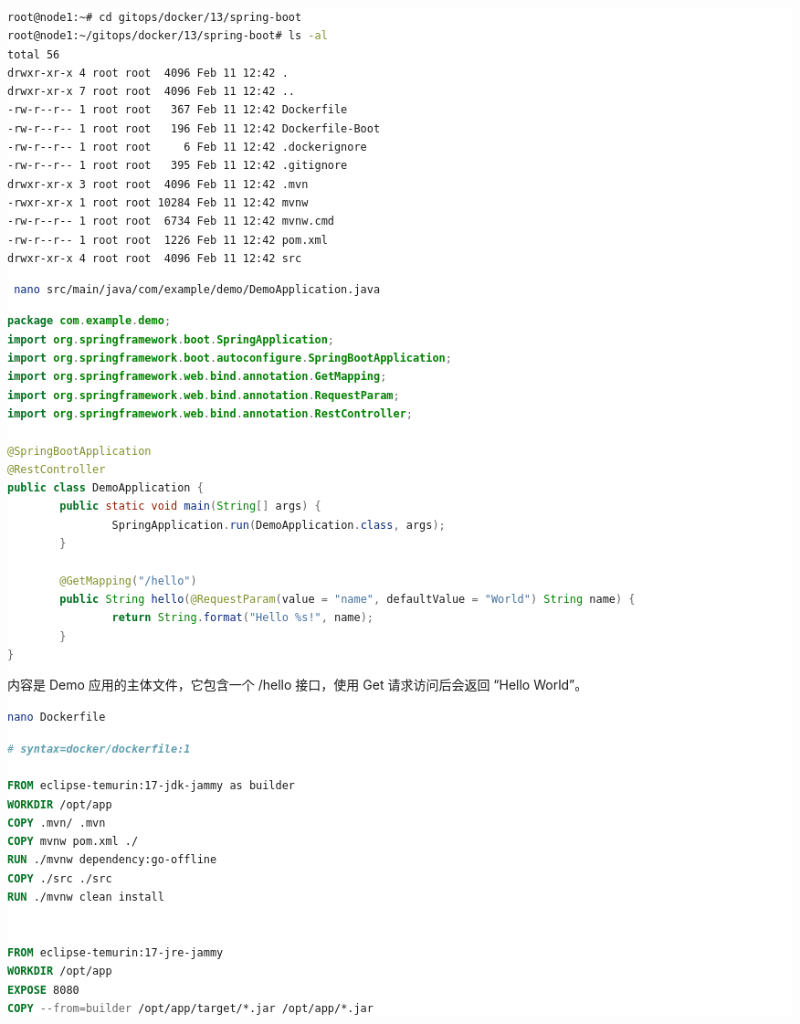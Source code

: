 
```bash
root@node1:~# cd gitops/docker/13/spring-boot
root@node1:~/gitops/docker/13/spring-boot# ls -al
total 56
drwxr-xr-x 4 root root  4096 Feb 11 12:42 .
drwxr-xr-x 7 root root  4096 Feb 11 12:42 ..
-rw-r--r-- 1 root root   367 Feb 11 12:42 Dockerfile
-rw-r--r-- 1 root root   196 Feb 11 12:42 Dockerfile-Boot
-rw-r--r-- 1 root root     6 Feb 11 12:42 .dockerignore
-rw-r--r-- 1 root root   395 Feb 11 12:42 .gitignore
drwxr-xr-x 3 root root  4096 Feb 11 12:42 .mvn
-rwxr-xr-x 1 root root 10284 Feb 11 12:42 mvnw
-rw-r--r-- 1 root root  6734 Feb 11 12:42 mvnw.cmd
-rw-r--r-- 1 root root  1226 Feb 11 12:42 pom.xml
drwxr-xr-x 4 root root  4096 Feb 11 12:42 src
```


```bash
 nano src/main/java/com/example/demo/DemoApplication.java
```


```java
package com.example.demo;
import org.springframework.boot.SpringApplication;
import org.springframework.boot.autoconfigure.SpringBootApplication;
import org.springframework.web.bind.annotation.GetMapping;
import org.springframework.web.bind.annotation.RequestParam;
import org.springframework.web.bind.annotation.RestController;

@SpringBootApplication
@RestController
public class DemoApplication {
        public static void main(String[] args) {
                SpringApplication.run(DemoApplication.class, args);
        }

        @GetMapping("/hello")
        public String hello(@RequestParam(value = "name", defaultValue = "World") String name) {
                return String.format("Hello %s!", name);
        }
}

```
内容是 Demo 应用的主体文件，它包含一个 /hello 接口，使用 Get 请求访问后会返回 “Hello World”。


```bash
nano Dockerfile
```

```Dockerfile
# syntax=docker/dockerfile:1

FROM eclipse-temurin:17-jdk-jammy as builder
WORKDIR /opt/app
COPY .mvn/ .mvn
COPY mvnw pom.xml ./
RUN ./mvnw dependency:go-offline
COPY ./src ./src
RUN ./mvnw clean install


FROM eclipse-temurin:17-jre-jammy
WORKDIR /opt/app
EXPOSE 8080
COPY --from=builder /opt/app/target/*.jar /opt/app/*.jar
```